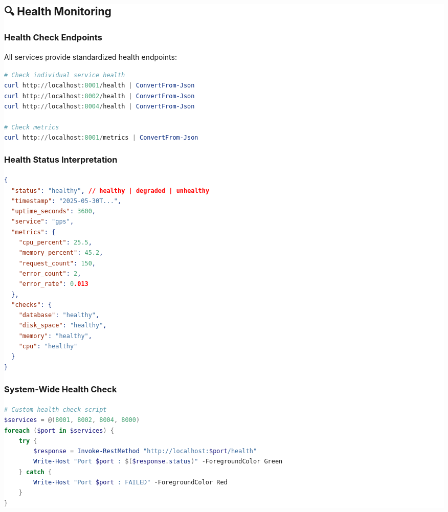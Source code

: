 ## 🔍 Health Monitoring

### Health Check Endpoints

All services provide standardized health endpoints:

```powershell
# Check individual service health
curl http://localhost:8001/health | ConvertFrom-Json
curl http://localhost:8002/health | ConvertFrom-Json
curl http://localhost:8004/health | ConvertFrom-Json

# Check metrics
curl http://localhost:8001/metrics | ConvertFrom-Json
```

### Health Status Interpretation

```json
{
  "status": "healthy", // healthy | degraded | unhealthy
  "timestamp": "2025-05-30T...",
  "uptime_seconds": 3600,
  "service": "gps",
  "metrics": {
    "cpu_percent": 25.5,
    "memory_percent": 45.2,
    "request_count": 150,
    "error_count": 2,
    "error_rate": 0.013
  },
  "checks": {
    "database": "healthy",
    "disk_space": "healthy",
    "memory": "healthy",
    "cpu": "healthy"
  }
}
```

### System-Wide Health Check

```powershell
# Custom health check script
$services = @(8001, 8002, 8004, 8000)
foreach ($port in $services) {
    try {
        $response = Invoke-RestMethod "http://localhost:$port/health"
        Write-Host "Port $port : $($response.status)" -ForegroundColor Green
    } catch {
        Write-Host "Port $port : FAILED" -ForegroundColor Red
    }
}
```
